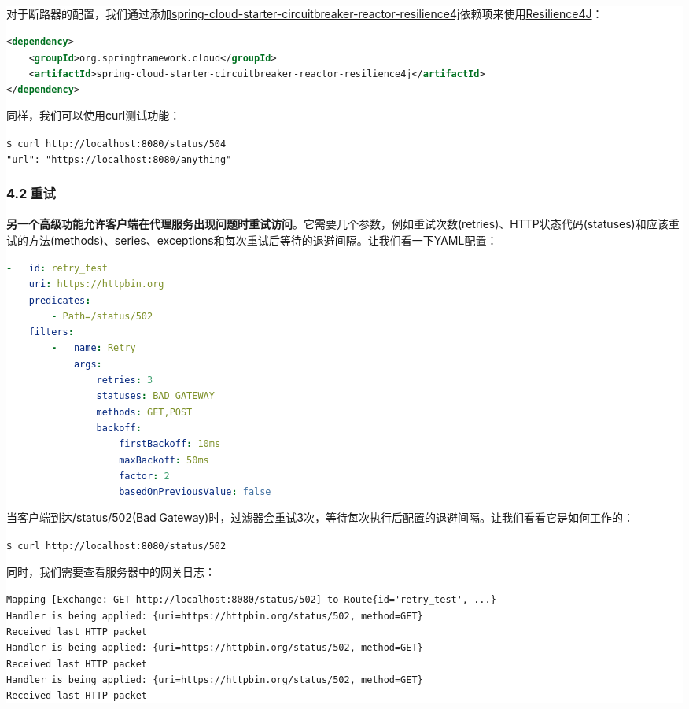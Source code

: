 对于断路器的配置，我们通过添加[spring-cloud-starter-circuitbreaker-reactor-resilience4j](https://central.sonatype.com/artifact/org.springframework.cloud/spring-cloud-starter-circuitbreaker-reactor-resilience4j/3.0.0)依赖项来使用[Resilience4J](https://cloud.spring.io/spring-cloud-circuitbreaker/reference/html/spring-cloud-circuitbreaker.html)：

```xml
<dependency>
    <groupId>org.springframework.cloud</groupId>
    <artifactId>spring-cloud-starter-circuitbreaker-reactor-resilience4j</artifactId>
</dependency>
```

同样，我们可以使用curl测试功能：

```shell
$ curl http://localhost:8080/status/504 
"url": "https://localhost:8080/anything"
```

### 4.2 重试

**另一个高级功能允许客户端在代理服务出现问题时重试访问**。它需要几个参数，例如重试次数(retries)、HTTP状态代码(statuses)和应该重试的方法(methods)、series、exceptions和每次重试后等待的退避间隔。让我们看一下YAML配置：

```yaml
-   id: retry_test
    uri: https://httpbin.org
    predicates:
        - Path=/status/502
    filters:
        -   name: Retry
            args:
                retries: 3
                statuses: BAD_GATEWAY
                methods: GET,POST
                backoff:
                    firstBackoff: 10ms
                    maxBackoff: 50ms
                    factor: 2
                    basedOnPreviousValue: false
```

当客户端到达/status/502(Bad Gateway)时，过滤器会重试3次，等待每次执行后配置的退避间隔。让我们看看它是如何工作的：

```shell
$ curl http://localhost:8080/status/502
```

同时，我们需要查看服务器中的网关日志：

```shell
Mapping [Exchange: GET http://localhost:8080/status/502] to Route{id='retry_test', ...}
Handler is being applied: {uri=https://httpbin.org/status/502, method=GET}
Received last HTTP packet
Handler is being applied: {uri=https://httpbin.org/status/502, method=GET}
Received last HTTP packet
Handler is being applied: {uri=https://httpbin.org/status/502, method=GET}
Received last HTTP packet
```
